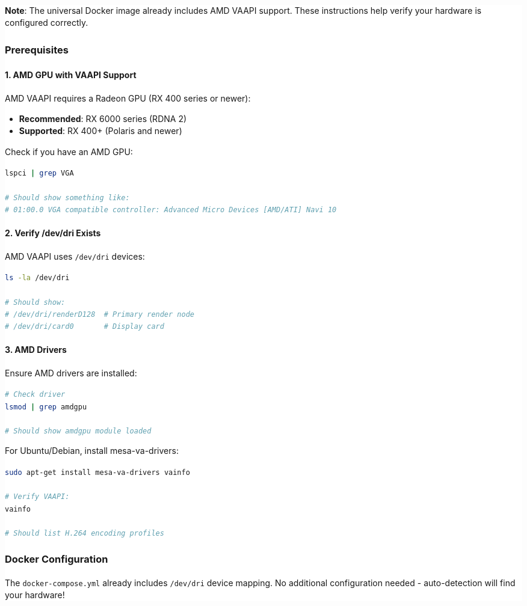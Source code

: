 **Note**: The universal Docker image already includes AMD VAAPI support. These instructions help verify your hardware is configured correctly.

### Prerequisites

#### 1. AMD GPU with VAAPI Support

AMD VAAPI requires a Radeon GPU (RX 400 series or newer):
- **Recommended**: RX 6000 series (RDNA 2)
- **Supported**: RX 400+ (Polaris and newer)

Check if you have an AMD GPU:
```bash
lspci | grep VGA

# Should show something like:
# 01:00.0 VGA compatible controller: Advanced Micro Devices [AMD/ATI] Navi 10
```

#### 2. Verify /dev/dri Exists

AMD VAAPI uses `/dev/dri` devices:

```bash
ls -la /dev/dri

# Should show:
# /dev/dri/renderD128  # Primary render node
# /dev/dri/card0       # Display card
```

#### 3. AMD Drivers

Ensure AMD drivers are installed:
```bash
# Check driver
lsmod | grep amdgpu

# Should show amdgpu module loaded
```

For Ubuntu/Debian, install mesa-va-drivers:
```bash
sudo apt-get install mesa-va-drivers vainfo

# Verify VAAPI:
vainfo

# Should list H.264 encoding profiles
```

### Docker Configuration

The `docker-compose.yml` already includes `/dev/dri` device mapping. No additional configuration needed - auto-detection will find your hardware!
